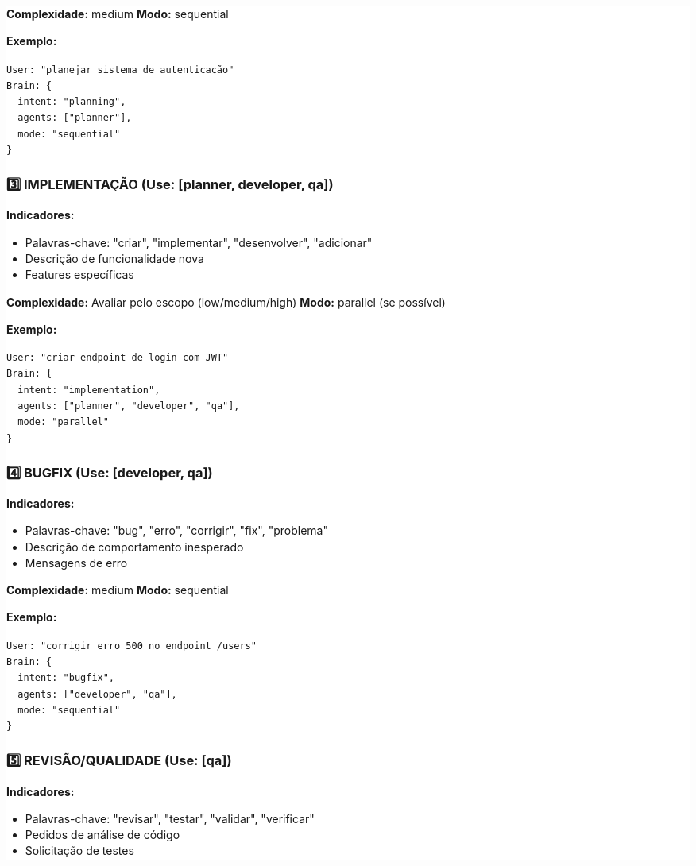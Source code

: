 **Complexidade:** medium
**Modo:** sequential

**Exemplo:**
```
User: "planejar sistema de autenticação"
Brain: {
  intent: "planning",
  agents: ["planner"],
  mode: "sequential"
}
```

### 3️⃣ IMPLEMENTAÇÃO (Use: [planner, developer, qa])
**Indicadores:**
- Palavras-chave: "criar", "implementar", "desenvolver", "adicionar"
- Descrição de funcionalidade nova
- Features específicas

**Complexidade:** Avaliar pelo escopo (low/medium/high)
**Modo:** parallel (se possível)

**Exemplo:**
```
User: "criar endpoint de login com JWT"
Brain: {
  intent: "implementation",
  agents: ["planner", "developer", "qa"],
  mode: "parallel"
}
```

### 4️⃣ BUGFIX (Use: [developer, qa])
**Indicadores:**
- Palavras-chave: "bug", "erro", "corrigir", "fix", "problema"
- Descrição de comportamento inesperado
- Mensagens de erro

**Complexidade:** medium
**Modo:** sequential

**Exemplo:**
```
User: "corrigir erro 500 no endpoint /users"
Brain: {
  intent: "bugfix",
  agents: ["developer", "qa"],
  mode: "sequential"
}
```

### 5️⃣ REVISÃO/QUALIDADE (Use: [qa])
**Indicadores:**
- Palavras-chave: "revisar", "testar", "validar", "verificar"
- Pedidos de análise de código
- Solicitação de testes
